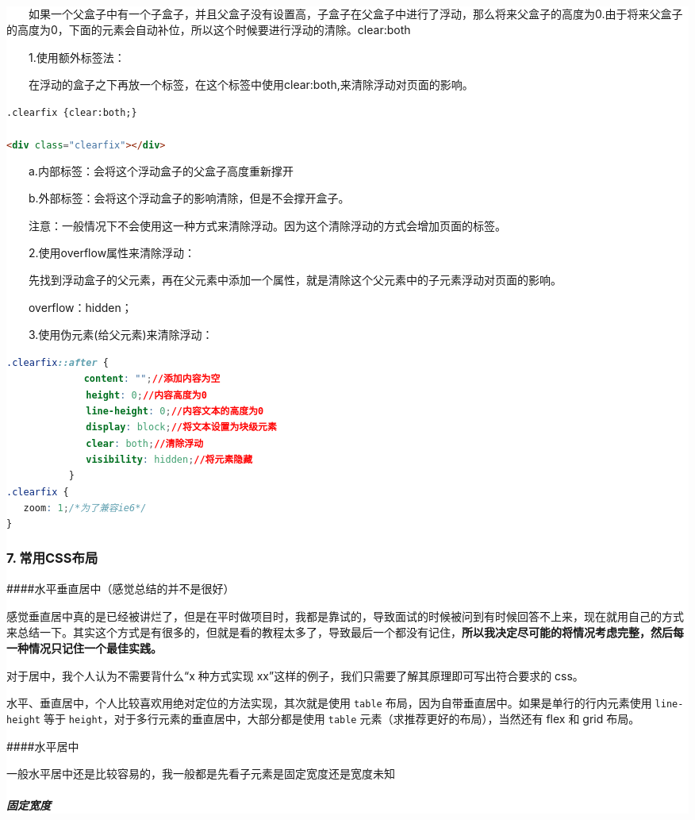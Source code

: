 　　如果一个父盒子中有一个子盒子，并且父盒子没有设置高，子盒子在父盒子中进行了浮动，那么将来父盒子的高度为0.由于将来父盒子的高度为0，下面的元素会自动补位，所以这个时候要进行浮动的清除。clear:both

　　1.使用额外标签法：

　　在浮动的盒子之下再放一个标签，在这个标签中使用clear:both,来清除浮动对页面的影响。

```html
.clearfix {clear:both;}

<div class="clearfix"></div>
```



　　a.内部标签：会将这个浮动盒子的父盒子高度重新撑开

　　b.外部标签：会将这个浮动盒子的影响清除，但是不会撑开盒子。

　　注意：一般情况下不会使用这一种方式来清除浮动。因为这个清除浮动的方式会增加页面的标签。

　　2.使用overflow属性来清除浮动：

　　先找到浮动盒子的父元素，再在父元素中添加一个属性，就是清除这个父元素中的子元素浮动对页面的影响。

　　overflow：hidden；

　　3.使用伪元素(给父元素)来清除浮动：

```css
.clearfix::after {
　　　　       content: "";//添加内容为空
              height: 0;//内容高度为0
              line-height: 0;//内容文本的高度为0
              display: block;//将文本设置为块级元素
              clear: both;//清除浮动
              visibility: hidden;//将元素隐藏
           }
.clearfix {
   zoom: 1;/*为了兼容ie6*/
}
```

### 7. 常用CSS布局

####水平垂直居中（感觉总结的并不是很好）

感觉垂直居中真的是已经被讲烂了，但是在平时做项目时，我都是靠试的，导致面试的时候被问到有时候回答不上来，现在就用自己的方式来总结一下。其实这个方式是有很多的，但就是看的教程太多了，导致最后一个都没有记住，**所以我决定尽可能的将情况考虑完整，然后每一种情况只记住一个最佳实践。**

对于居中，我个人认为不需要背什么“x 种方式实现 xx”这样的例子，我们只需要了解其原理即可写出符合要求的 css。

水平、垂直居中，个人比较喜欢用绝对定位的方法实现，其次就是使用 `table` 布局，因为自带垂直居中。如果是单行的行内元素使用 `line-height` 等于 `height`，对于多行元素的垂直居中，大部分都是使用 `table` 元素（求推荐更好的布局），当然还有 flex 和 grid 布局。

####水平居中

一般水平居中还是比较容易的，我一般都是先看子元素是固定宽度还是宽度未知

##### 固定宽度
